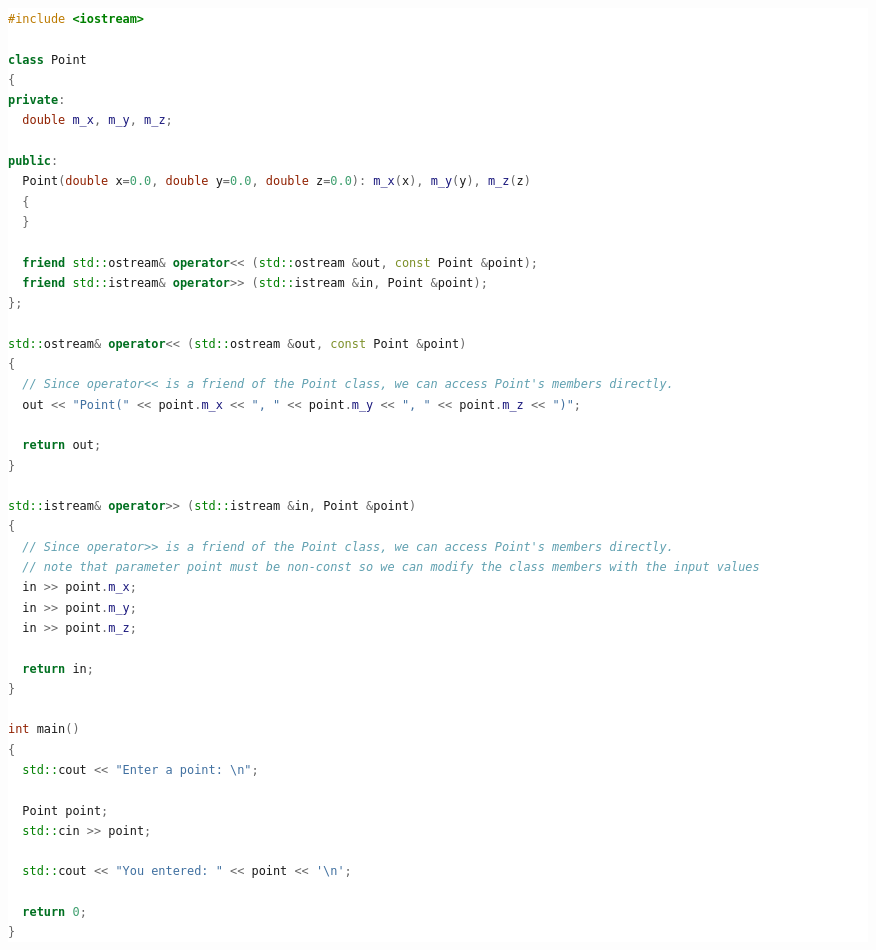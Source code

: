 
```c++
#include <iostream>
 
class Point
{
private:
  double m_x, m_y, m_z;
 
public:
  Point(double x=0.0, double y=0.0, double z=0.0): m_x(x), m_y(y), m_z(z)
  {
  }
 
  friend std::ostream& operator<< (std::ostream &out, const Point &point);
  friend std::istream& operator>> (std::istream &in, Point &point);
};
 
std::ostream& operator<< (std::ostream &out, const Point &point)
{
  // Since operator<< is a friend of the Point class, we can access Point's members directly.
  out << "Point(" << point.m_x << ", " << point.m_y << ", " << point.m_z << ")";
 
  return out;
}
 
std::istream& operator>> (std::istream &in, Point &point)
{
  // Since operator>> is a friend of the Point class, we can access Point's members directly.
  // note that parameter point must be non-const so we can modify the class members with the input values
  in >> point.m_x;
  in >> point.m_y;
  in >> point.m_z;
 
  return in;
}

int main()
{
  std::cout << "Enter a point: \n";

  Point point;
  std::cin >> point;

  std::cout << "You entered: " << point << '\n';

  return 0;
}

```
